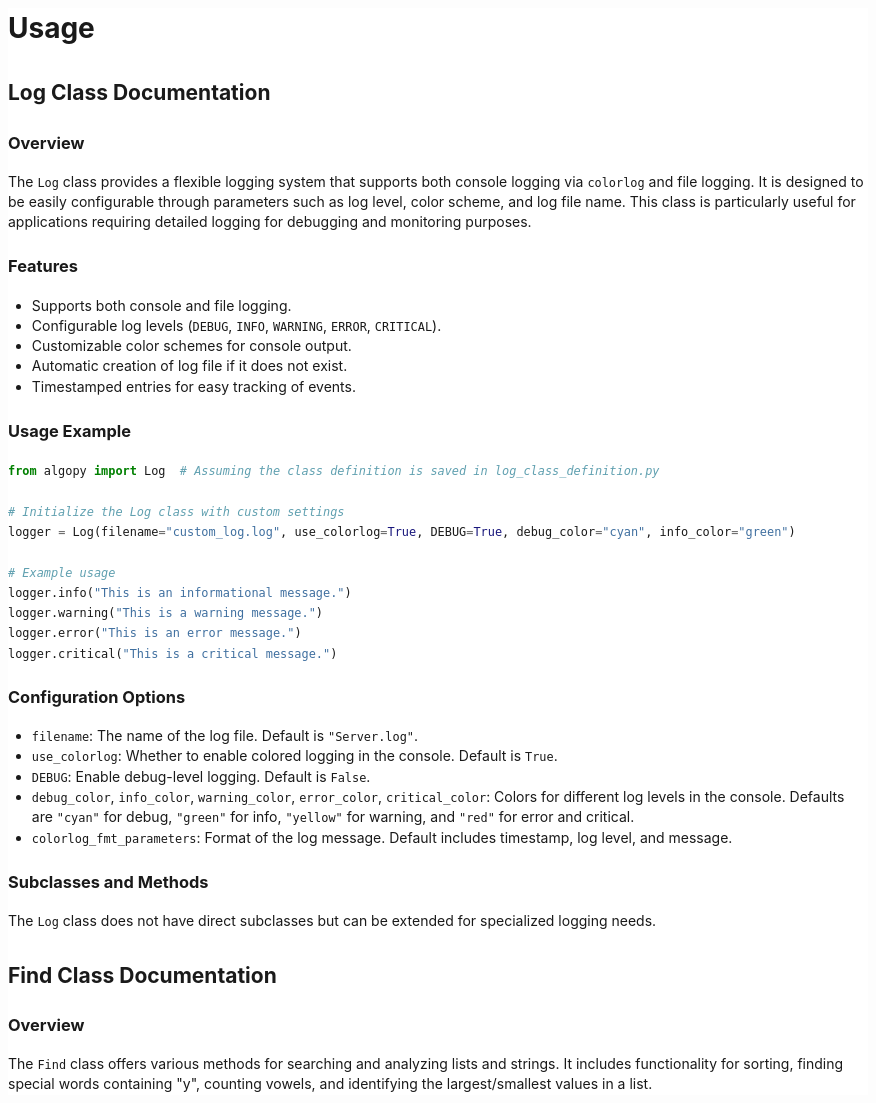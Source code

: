# Usage

## Log Class Documentation

### Overview
The `Log` class provides a flexible logging system that supports both console logging via `colorlog` and file logging. It is designed to be easily configurable through parameters such as log level, color scheme, and log file name. This class is particularly useful for applications requiring detailed logging for debugging and monitoring purposes.

### Features
- Supports both console and file logging.
- Configurable log levels (`DEBUG`, `INFO`, `WARNING`, `ERROR`, `CRITICAL`).
- Customizable color schemes for console output.
- Automatic creation of log file if it does not exist.
- Timestamped entries for easy tracking of events.

### Usage Example
```python
from algopy import Log  # Assuming the class definition is saved in log_class_definition.py

# Initialize the Log class with custom settings
logger = Log(filename="custom_log.log", use_colorlog=True, DEBUG=True, debug_color="cyan", info_color="green")

# Example usage
logger.info("This is an informational message.")
logger.warning("This is a warning message.")
logger.error("This is an error message.")
logger.critical("This is a critical message.")
```

### Configuration Options
- `filename`: The name of the log file. Default is `"Server.log"`.
- `use_colorlog`: Whether to enable colored logging in the console. Default is `True`.
- `DEBUG`: Enable debug-level logging. Default is `False`.
- `debug_color`, `info_color`, `warning_color`, `error_color`, `critical_color`: Colors for different log levels in the console. Defaults are `"cyan"` for debug, `"green"` for info, `"yellow"` for warning, and `"red"` for error and critical.
- `colorlog_fmt_parameters`: Format of the log message. Default includes timestamp, log level, and message.

### Subclasses and Methods
The `Log` class does not have direct subclasses but can be extended for specialized logging needs.

## Find Class Documentation

### Overview
The `Find` class offers various methods for searching and analyzing lists and strings. It includes functionality for sorting, finding special words containing "y", counting vowels, and identifying the largest/smallest values in a list.

